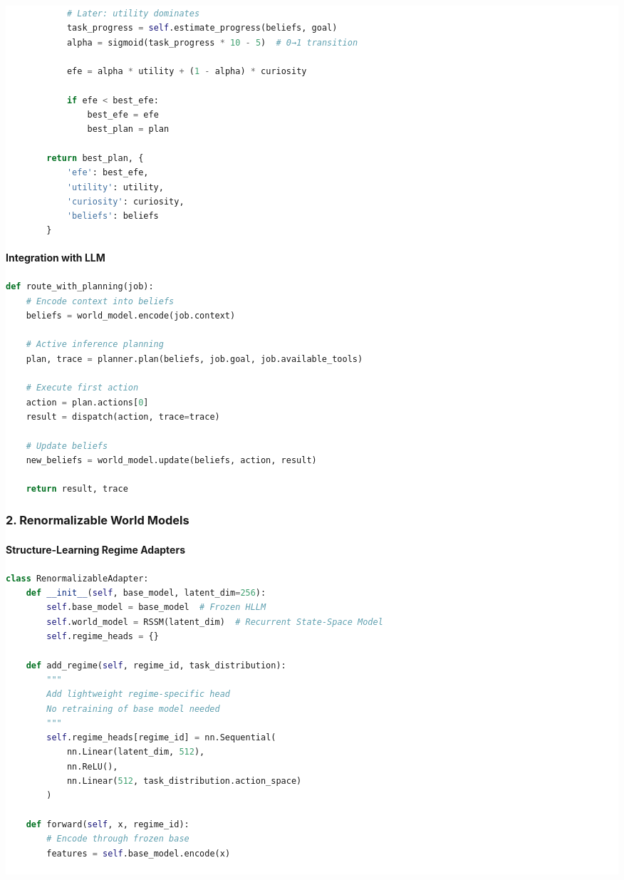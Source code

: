 ```python
            # Later: utility dominates
            task_progress = self.estimate_progress(beliefs, goal)
            alpha = sigmoid(task_progress * 10 - 5)  # 0→1 transition
            
            efe = alpha * utility + (1 - alpha) * curiosity
            
            if efe < best_efe:
                best_efe = efe
                best_plan = plan
                
        return best_plan, {
            'efe': best_efe,
            'utility': utility,
            'curiosity': curiosity,
            'beliefs': beliefs
        }
```

#### Integration with LLM

```python
def route_with_planning(job):
    # Encode context into beliefs
    beliefs = world_model.encode(job.context)
    
    # Active inference planning
    plan, trace = planner.plan(beliefs, job.goal, job.available_tools)
    
    # Execute first action
    action = plan.actions[0]
    result = dispatch(action, trace=trace)
    
    # Update beliefs
    new_beliefs = world_model.update(beliefs, action, result)
    
    return result, trace
```

### 2. Renormalizable World Models

#### Structure-Learning Regime Adapters

```python
class RenormalizableAdapter:
    def __init__(self, base_model, latent_dim=256):
        self.base_model = base_model  # Frozen HLLM
        self.world_model = RSSM(latent_dim)  # Recurrent State-Space Model
        self.regime_heads = {}
        
    def add_regime(self, regime_id, task_distribution):
        """
        Add lightweight regime-specific head
        No retraining of base model needed
        """
        self.regime_heads[regime_id] = nn.Sequential(
            nn.Linear(latent_dim, 512),
            nn.ReLU(),
            nn.Linear(512, task_distribution.action_space)
        )
        
    def forward(self, x, regime_id):
        # Encode through frozen base
        features = self.base_model.encode(x)
        
```